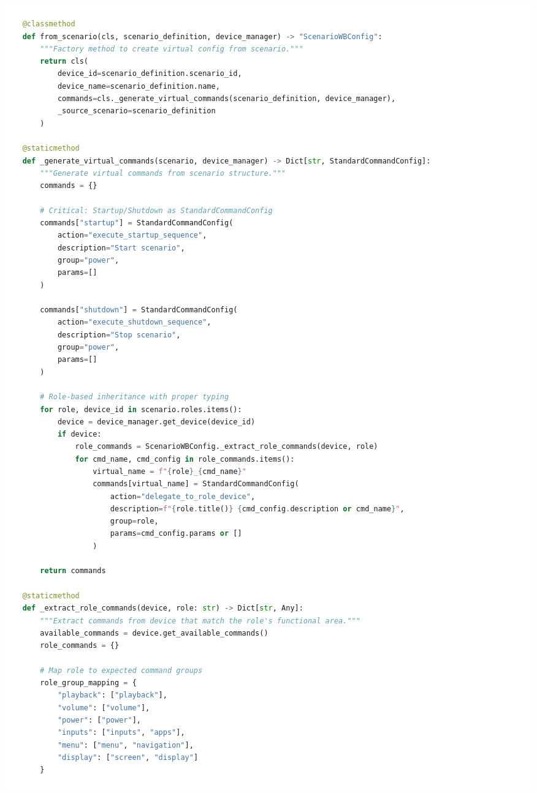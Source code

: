 ```python
    
    @classmethod
    def from_scenario(cls, scenario_definition, device_manager) -> "ScenarioWBConfig":
        """Factory method to create virtual config from scenario."""
        return cls(
            device_id=scenario_definition.scenario_id,
            device_name=scenario_definition.name,
            commands=cls._generate_virtual_commands(scenario_definition, device_manager),
            _source_scenario=scenario_definition
        )
    
    @staticmethod
    def _generate_virtual_commands(scenario, device_manager) -> Dict[str, StandardCommandConfig]:
        """Generate virtual commands from scenario structure."""
        commands = {}
        
        # Critical: Startup/Shutdown as StandardCommandConfig
        commands["startup"] = StandardCommandConfig(
            action="execute_startup_sequence",
            description="Start scenario",
            group="power",
            params=[]
        )
        
        commands["shutdown"] = StandardCommandConfig(
            action="execute_shutdown_sequence", 
            description="Stop scenario",
            group="power",
            params=[]
        )
        
        # Role-based inheritance with proper typing
        for role, device_id in scenario.roles.items():
            device = device_manager.get_device(device_id)
            if device:
                role_commands = ScenarioWBConfig._extract_role_commands(device, role)
                for cmd_name, cmd_config in role_commands.items():
                    virtual_name = f"{role}_{cmd_name}"
                    commands[virtual_name] = StandardCommandConfig(
                        action="delegate_to_role_device",
                        description=f"{role.title()} {cmd_config.description or cmd_name}",
                        group=role,
                        params=cmd_config.params or []
                    )
        
        return commands
    
    @staticmethod
    def _extract_role_commands(device, role: str) -> Dict[str, Any]:
        """Extract commands from device that match the role's functional area."""
        available_commands = device.get_available_commands()
        role_commands = {}
        
        # Map role to expected command groups
        role_group_mapping = {
            "playback": ["playback"],
            "volume": ["volume"], 
            "power": ["power"],
            "inputs": ["inputs", "apps"],
            "menu": ["menu", "navigation"],
            "display": ["screen", "display"]
        }
        
```